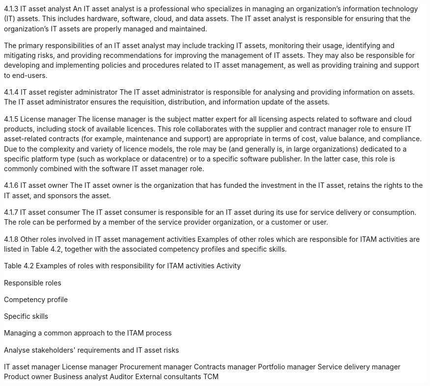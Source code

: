 4.1.3 IT asset analyst
An IT asset analyst is a professional who specializes in managing an organization’s information technology (IT) assets. This includes hardware, software, cloud, and data assets. The IT asset analyst is responsible for ensuring that the organization’s IT assets are properly managed and maintained.

The primary responsibilities of an IT asset analyst may include tracking IT assets, monitoring their usage, identifying and mitigating risks, and providing recommendations for improving the management of IT assets. They may also be responsible for developing and implementing policies and procedures related to IT asset management, as well as providing training and support to end-users.

4.1.4 IT asset register administrator
The IT asset administrator is responsible for analysing and providing information on assets. The IT asset administrator ensures the requisition, distribution, and information update of the assets.

4.1.5 License manager
The license manager is the subject matter expert for all licensing aspects related to software and cloud products, including stock of available licences. This role collaborates with the supplier and contract manager role to ensure IT asset-related contracts (for example, maintenance and support) are appropriate in terms of cost, value balance, and compliance. Due to the complexity and variety of licence models, the role may be (and generally is, in large organizations) dedicated to a specific platform type (such as workplace or datacentre) or to a specific software publisher. In the latter case, this role is commonly combined with the software IT asset manager role.

4.1.6 IT asset owner
The IT asset owner is the organization that has funded the investment in the IT asset, retains the rights to the IT asset, and sponsors the asset.

4.1.7 IT asset consumer
The IT asset consumer is responsible for an IT asset during its use for service delivery or consumption. The role can be performed by a member of the service provider organization, or a customer or user.

4.1.8 Other roles involved in IT asset management activities
Examples of other roles which are responsible for ITAM activities are listed in Table 4.2, together with the associated competency profiles and specific skills.

Table 4.2 Examples of roles with responsibility for ITAM activities
Activity

Responsible roles

Competency profile

Specific skills

Managing a common approach to the ITAM process

Analyse stakeholders' requirements and IT asset risks

IT asset manager
License manager
Procurement manager
Contracts manager
Portfolio manager
Service delivery manager
Product owner
Business analyst
Auditor
External consultants
TCM

